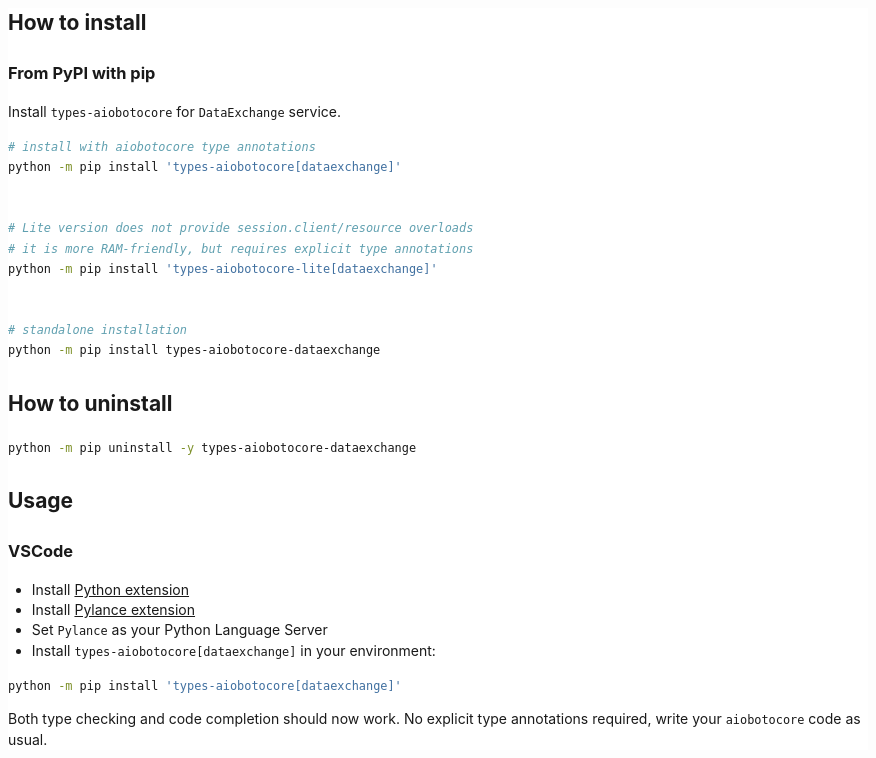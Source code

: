 <a id="how-to-install"></a>

## How to install

<a id="from-pypi-with-pip"></a>

### From PyPI with pip

Install `types-aiobotocore` for `DataExchange` service.

```bash
# install with aiobotocore type annotations
python -m pip install 'types-aiobotocore[dataexchange]'


# Lite version does not provide session.client/resource overloads
# it is more RAM-friendly, but requires explicit type annotations
python -m pip install 'types-aiobotocore-lite[dataexchange]'


# standalone installation
python -m pip install types-aiobotocore-dataexchange
```

<a id="how-to-uninstall"></a>

## How to uninstall

```bash
python -m pip uninstall -y types-aiobotocore-dataexchange
```

<a id="usage"></a>

## Usage

<a id="vscode"></a>

### VSCode

- Install
  [Python extension](https://marketplace.visualstudio.com/items?itemName=ms-python.python)
- Install
  [Pylance extension](https://marketplace.visualstudio.com/items?itemName=ms-python.vscode-pylance)
- Set `Pylance` as your Python Language Server
- Install `types-aiobotocore[dataexchange]` in your environment:

```bash
python -m pip install 'types-aiobotocore[dataexchange]'
```

Both type checking and code completion should now work. No explicit type
annotations required, write your `aiobotocore` code as usual.

<a id="pycharm"></a>
